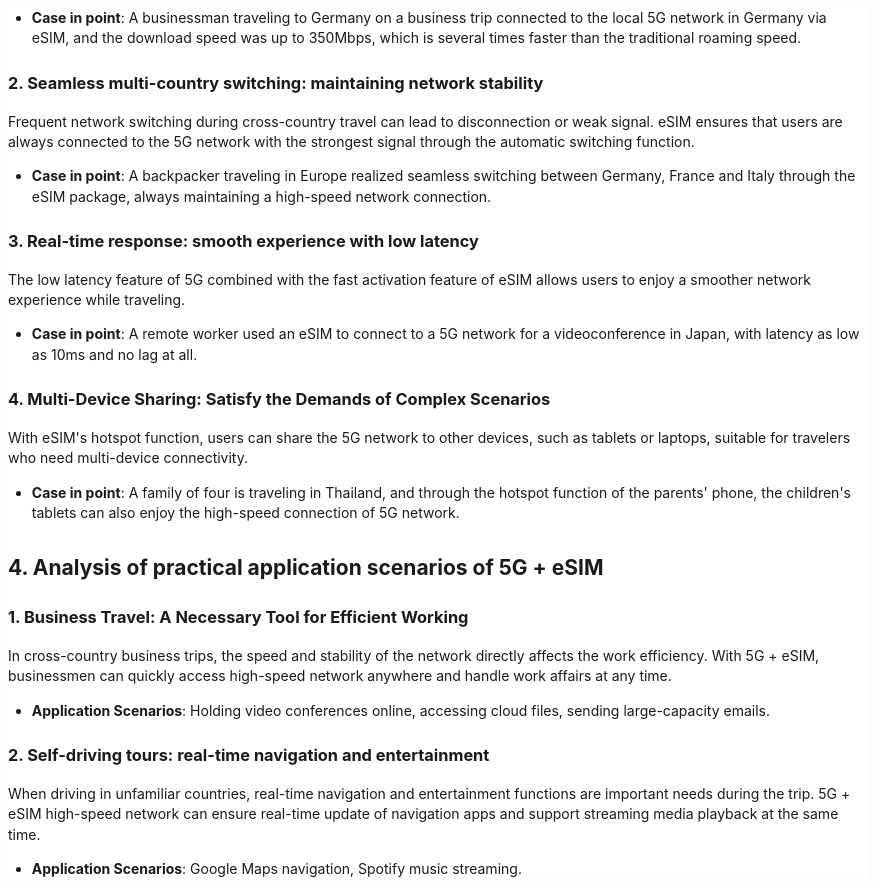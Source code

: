 - **Case in point**: A businessman traveling to Germany on a business trip connected to the local 5G network in Germany via eSIM, and the download speed was up to 350Mbps, which is several times faster than the traditional roaming speed.

### **2. Seamless multi-country switching: maintaining network stability**

Frequent network switching during cross-country travel can lead to disconnection or weak signal. eSIM ensures that users are always connected to the 5G network with the strongest signal through the automatic switching function.

- **Case in point**: A backpacker traveling in Europe realized seamless switching between Germany, France and Italy through the eSIM package, always maintaining a high-speed network connection.

### **3. Real-time response: smooth experience with low latency**

The low latency feature of 5G combined with the fast activation feature of eSIM allows users to enjoy a smoother network experience while traveling.

- **Case in point**: A remote worker used an eSIM to connect to a 5G network for a videoconference in Japan, with latency as low as 10ms and no lag at all.

### **4. Multi-Device Sharing: Satisfy the Demands of Complex Scenarios**

With eSIM's hotspot function, users can share the 5G network to other devices, such as tablets or laptops, suitable for travelers who need multi-device connectivity.

- **Case in point**: A family of four is traveling in Thailand, and through the hotspot function of the parents' phone, the children's tablets can also enjoy the high-speed connection of 5G network.

## **4. Analysis of practical application scenarios of 5G + eSIM** 

### 1. Business Travel: A Necessary Tool for Efficient Working

In cross-country business trips, the speed and stability of the network directly affects the work efficiency. With 5G + eSIM, businessmen can quickly access high-speed network anywhere and handle work affairs at any time.

- **Application Scenarios**: Holding video conferences online, accessing cloud files, sending large-capacity emails.

### **2. Self-driving tours: real-time navigation and entertainment**

When driving in unfamiliar countries, real-time navigation and entertainment functions are important needs during the trip. 5G + eSIM high-speed network can ensure real-time update of navigation apps and support streaming media playback at the same time.

- **Application Scenarios**: Google Maps navigation, Spotify music streaming.
